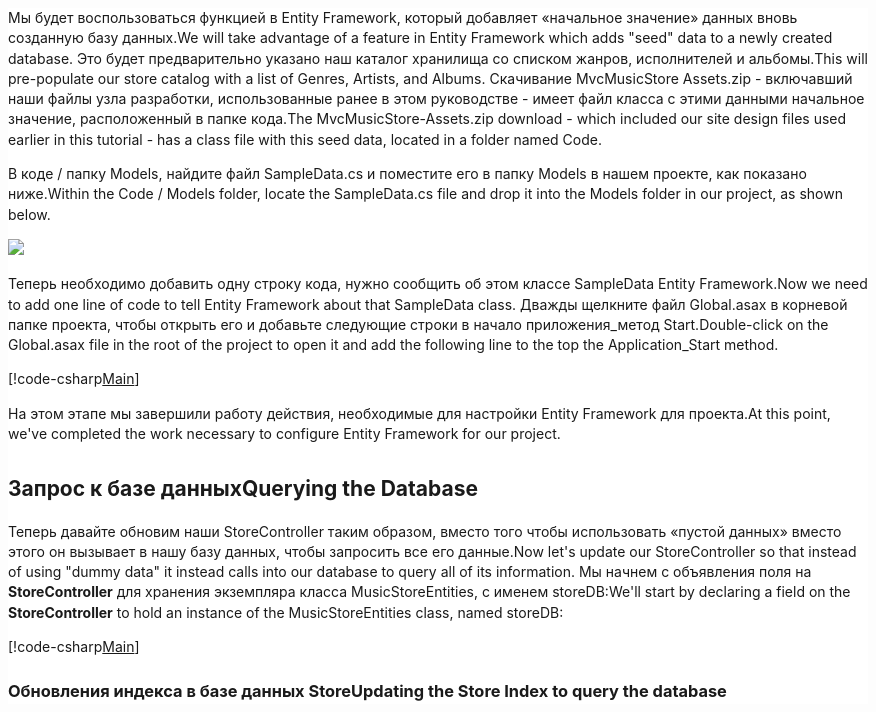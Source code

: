 <span data-ttu-id="8245f-143">Мы будет воспользоваться функцией в Entity Framework, который добавляет «начальное значение» данных вновь созданную базу данных.</span><span class="sxs-lookup"><span data-stu-id="8245f-143">We will take advantage of a feature in Entity Framework which adds "seed" data to a newly created database.</span></span> <span data-ttu-id="8245f-144">Это будет предварительно указано наш каталог хранилища со списком жанров, исполнителей и альбомы.</span><span class="sxs-lookup"><span data-stu-id="8245f-144">This will pre-populate our store catalog with a list of Genres, Artists, and Albums.</span></span> <span data-ttu-id="8245f-145">Скачивание MvcMusicStore Assets.zip - включавший наши файлы узла разработки, использованные ранее в этом руководстве - имеет файл класса с этими данными начальное значение, расположенный в папке кода.</span><span class="sxs-lookup"><span data-stu-id="8245f-145">The MvcMusicStore-Assets.zip download - which included our site design files used earlier in this tutorial - has a class file with this seed data, located in a folder named Code.</span></span>

<span data-ttu-id="8245f-146">В коде / папку Models, найдите файл SampleData.cs и поместите его в папку Models в нашем проекте, как показано ниже.</span><span class="sxs-lookup"><span data-stu-id="8245f-146">Within the Code / Models folder, locate the SampleData.cs file and drop it into the Models folder in our project, as shown below.</span></span>

![](mvc-music-store-part-4/_static/image4.png)

<span data-ttu-id="8245f-147">Теперь необходимо добавить одну строку кода, нужно сообщить об этом классе SampleData Entity Framework.</span><span class="sxs-lookup"><span data-stu-id="8245f-147">Now we need to add one line of code to tell Entity Framework about that SampleData class.</span></span> <span data-ttu-id="8245f-148">Дважды щелкните файл Global.asax в корневой папке проекта, чтобы открыть его и добавьте следующие строки в начало приложения\_метод Start.</span><span class="sxs-lookup"><span data-stu-id="8245f-148">Double-click on the Global.asax file in the root of the project to open it and add the following line to the top the Application\_Start method.</span></span>

[!code-csharp[Main](mvc-music-store-part-4/samples/sample6.cs)]

<span data-ttu-id="8245f-149">На этом этапе мы завершили работу действия, необходимые для настройки Entity Framework для проекта.</span><span class="sxs-lookup"><span data-stu-id="8245f-149">At this point, we've completed the work necessary to configure Entity Framework for our project.</span></span>

## <a name="querying-the-database"></a><span data-ttu-id="8245f-150">Запрос к базе данных</span><span class="sxs-lookup"><span data-stu-id="8245f-150">Querying the Database</span></span>

<span data-ttu-id="8245f-151">Теперь давайте обновим наши StoreController таким образом, вместо того чтобы использовать «пустой данных» вместо этого он вызывает в нашу базу данных, чтобы запросить все его данные.</span><span class="sxs-lookup"><span data-stu-id="8245f-151">Now let's update our StoreController so that instead of using "dummy data" it instead calls into our database to query all of its information.</span></span> <span data-ttu-id="8245f-152">Мы начнем с объявления поля на **StoreController** для хранения экземпляра класса MusicStoreEntities, с именем storeDB:</span><span class="sxs-lookup"><span data-stu-id="8245f-152">We'll start by declaring a field on the **StoreController** to hold an instance of the MusicStoreEntities class, named storeDB:</span></span>

[!code-csharp[Main](mvc-music-store-part-4/samples/sample7.cs)]

### <a name="updating-the-store-index-to-query-the-database"></a><span data-ttu-id="8245f-153">Обновления индекса в базе данных Store</span><span class="sxs-lookup"><span data-stu-id="8245f-153">Updating the Store Index to query the database</span></span>

